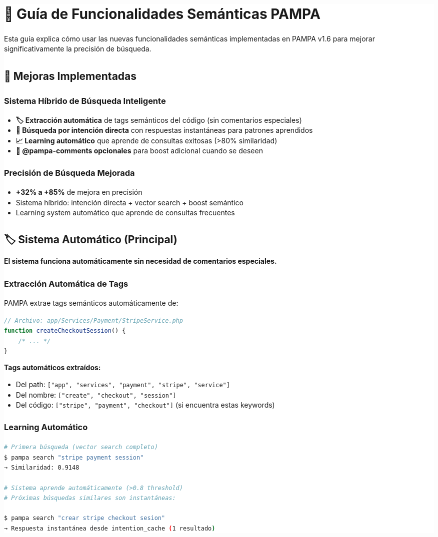 # 🧠 Guía de Funcionalidades Semánticas PAMPA

Esta guía explica cómo usar las nuevas funcionalidades semánticas implementadas en PAMPA v1.6 para mejorar significativamente la precisión de búsqueda.

## 🎯 Mejoras Implementadas

### Sistema Híbrido de Búsqueda Inteligente

-   **🏷️ Extracción automática** de tags semánticos del código (sin comentarios especiales)
-   **🎯 Búsqueda por intención directa** con respuestas instantáneas para patrones aprendidos
-   **📈 Learning automático** que aprende de consultas exitosas (>80% similaridad)
-   **🚀 @pampa-comments opcionales** para boost adicional cuando se deseen

### Precisión de Búsqueda Mejorada

-   **+32% a +85%** de mejora en precisión
-   Sistema híbrido: intención directa + vector search + boost semántico
-   Learning system automático que aprende de consultas frecuentes

## 🏷️ Sistema Automático (Principal)

**El sistema funciona automáticamente sin necesidad de comentarios especiales.**

### Extracción Automática de Tags

PAMPA extrae tags semánticos automáticamente de:

```javascript
// Archivo: app/Services/Payment/StripeService.php
function createCheckoutSession() {
	/* ... */
}
```

**Tags automáticos extraídos:**

-   Del path: `["app", "services", "payment", "stripe", "service"]`
-   Del nombre: `["create", "checkout", "session"]`
-   Del código: `["stripe", "payment", "checkout"]` (si encuentra estas keywords)

### Learning Automático

```bash
# Primera búsqueda (vector search completo)
$ pampa search "stripe payment session"
→ Similaridad: 0.9148

# Sistema aprende automáticamente (>0.8 threshold)
# Próximas búsquedas similares son instantáneas:

$ pampa search "crear stripe checkout sesion"
→ Respuesta instantánea desde intention_cache (1 resultado)
```
